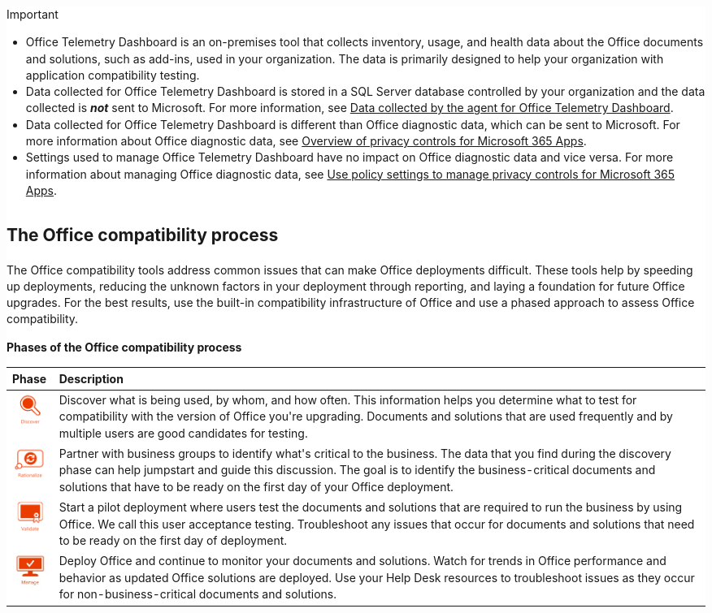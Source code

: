 > [!IMPORTANT]
> - Office Telemetry Dashboard is an on-premises tool that collects inventory, usage, and health data about the Office documents and solutions, such as add-ins, used in your organization. The data is primarily designed to help your organization with application compatibility testing.
> - Data collected for Office Telemetry Dashboard is stored in a SQL Server database controlled by your organization and the data collected is ***not*** sent to Microsoft. For more information, see [Data collected by the agent for Office Telemetry Dashboard](data-that-the-telemetry-agent-collects-in-office.md).
> - Data collected for Office Telemetry Dashboard is different than Office diagnostic data, which can be sent to Microsoft. For more information about Office diagnostic data, see [Overview of privacy controls for Microsoft 365 Apps](../privacy/overview-privacy-controls.md).
> - Settings used to manage Office Telemetry Dashboard have no impact on Office diagnostic data and vice versa. For more information about managing Office diagnostic data, see [Use policy settings to manage privacy controls for Microsoft 365 Apps](../privacy/manage-privacy-controls.md).
  
<a name="intro"> </a>

## The Office compatibility process

The Office compatibility tools address common issues that can make Office deployments difficult. These tools help by speeding up deployments, reducing the unknown factors in your deployment through reporting, and laying a foundation for future Office upgrades. For the best results, use the built-in compatibility infrastructure of Office and use a phased approach to assess Office compatibility.
  
**Phases of the Office compatibility process**

|Phase|Description|
|:-----|:-----|
|![Icon for the Discover phase.](media/assess-office-compatibility/ork-compat-discover-reverse.png)|Discover what is being used, by whom, and how often. This information helps you determine what to test for compatibility with the version of Office you're upgrading. Documents and solutions that are used frequently and by multiple users are good candidates for testing.  |
|![Icon for the Rationalize phase.](media/assess-office-compatibility/ork-compat-rationalize-reverse.png)|Partner with business groups to identify what's critical to the business. The data that you find during the discovery phase can help jumpstart and guide this discussion. The goal is to identify the business-critical documents and solutions that have to be ready on the first day of your Office deployment.  |
|![Icon for the Validate phase.](media/assess-office-compatibility/ork-compat-validate-reverse.png)|Start a pilot deployment where users test the documents and solutions that are required to run the business by using Office. We call this user acceptance testing. Troubleshoot any issues that occur for documents and solutions that need to be ready on the first day of deployment.  |
|![Icon for the Manage phase.](media/assess-office-compatibility/ork-compat-manage-reverse.jpg)|Deploy Office and continue to monitor your documents and solutions. Watch for trends in Office performance and behavior as updated Office solutions are deployed. Use your Help Desk resources to troubleshoot issues as they occur for non-business-critical documents and solutions.  |
   